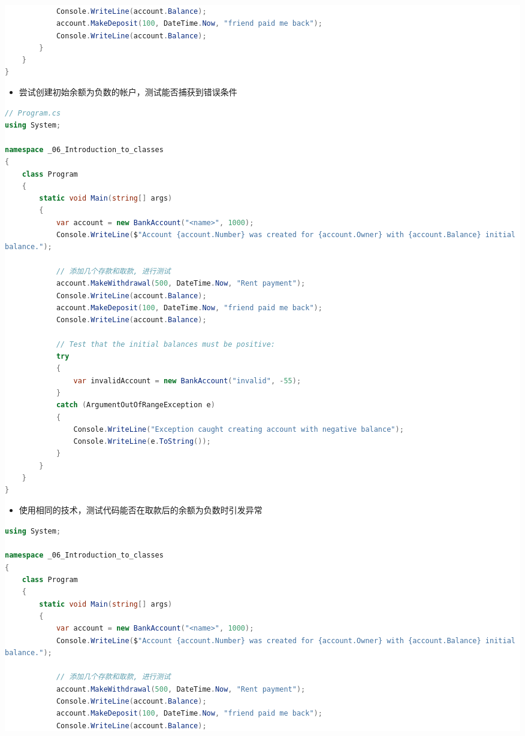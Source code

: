 ```c#
            Console.WriteLine(account.Balance);
            account.MakeDeposit(100, DateTime.Now, "friend paid me back");
            Console.WriteLine(account.Balance);
        }
    }
}
```

- 尝试创建初始余额为负数的帐户，测试能否捕获到错误条件

```c#
// Program.cs
using System;

namespace _06_Introduction_to_classes
{
    class Program
    {
        static void Main(string[] args)
        {
            var account = new BankAccount("<name>", 1000);
            Console.WriteLine($"Account {account.Number} was created for {account.Owner} with {account.Balance} initial balance.");

            // 添加几个存款和取款, 进行测试
            account.MakeWithdrawal(500, DateTime.Now, "Rent payment");
            Console.WriteLine(account.Balance);
            account.MakeDeposit(100, DateTime.Now, "friend paid me back");
            Console.WriteLine(account.Balance);

            // Test that the initial balances must be positive:
            try
            {
                var invalidAccount = new BankAccount("invalid", -55);
            }
            catch (ArgumentOutOfRangeException e)
            {
                Console.WriteLine("Exception caught creating account with negative balance");
                Console.WriteLine(e.ToString());
            }
        }
    }
}
```

- 使用相同的技术，测试代码能否在取款后的余额为负数时引发异常

```c#
using System;

namespace _06_Introduction_to_classes
{
    class Program
    {
        static void Main(string[] args)
        {
            var account = new BankAccount("<name>", 1000);
            Console.WriteLine($"Account {account.Number} was created for {account.Owner} with {account.Balance} initial balance.");

            // 添加几个存款和取款, 进行测试
            account.MakeWithdrawal(500, DateTime.Now, "Rent payment");
            Console.WriteLine(account.Balance);
            account.MakeDeposit(100, DateTime.Now, "friend paid me back");
            Console.WriteLine(account.Balance);
```